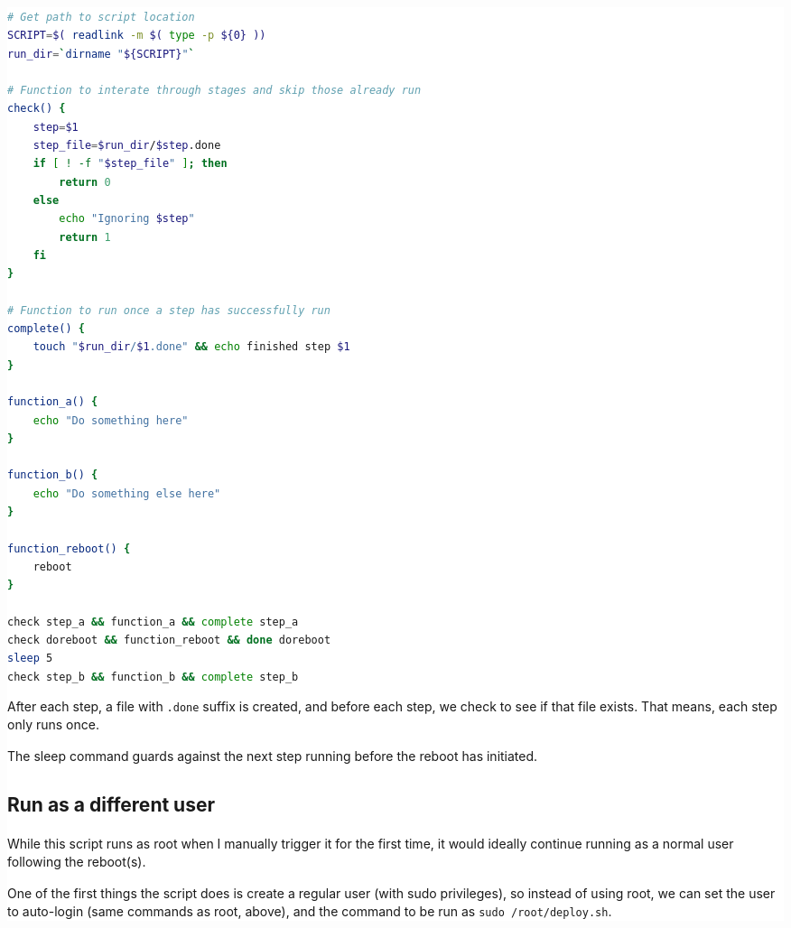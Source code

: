```bash
# Get path to script location
SCRIPT=$( readlink -m $( type -p ${0} ))
run_dir=`dirname "${SCRIPT}"`

# Function to interate through stages and skip those already run
check() {
	step=$1
	step_file=$run_dir/$step.done
	if [ ! -f "$step_file" ]; then
		return 0
	else
		echo "Ignoring $step"
		return 1
	fi
}

# Function to run once a step has successfully run
complete() {
	touch "$run_dir/$1.done" && echo finished step $1
}

function_a() {
	echo "Do something here"
}

function_b() {
	echo "Do something else here"
}

function_reboot() {
	reboot
}

check step_a && function_a && complete step_a
check doreboot && function_reboot && done doreboot
sleep 5
check step_b && function_b && complete step_b
```

After each step, a file with `.done` suffix is created, and before each step, we check to see if that file exists. That means, each step only runs once.

The sleep command guards against the next step running before the reboot has initiated.

## Run as a different user
While this script runs as root when I manually trigger it for the first time, it would ideally continue running as a normal user following the reboot(s).

One of the first things the script does is create a regular user (with sudo privileges), so instead of using root, we can set the user to auto-login (same commands as root, above), and the command to be run as `sudo /root/deploy.sh`.
